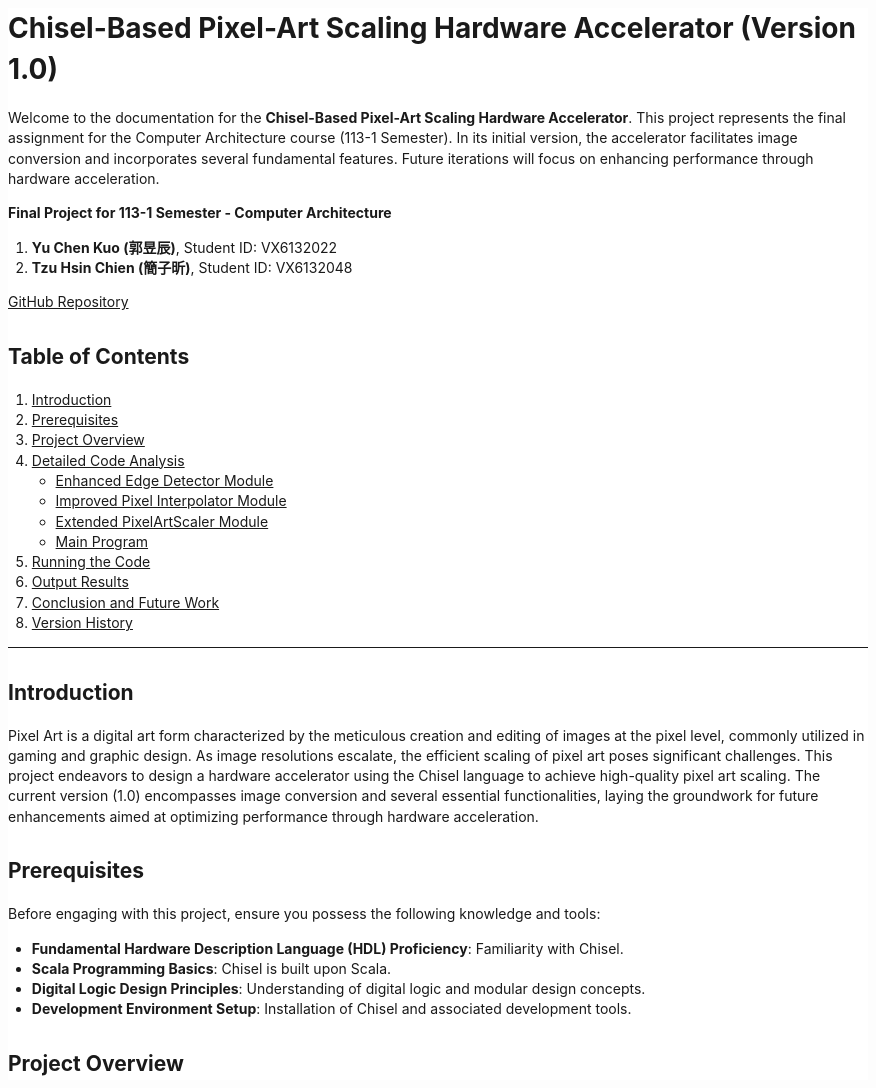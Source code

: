 Chisel-Based Pixel-Art Scaling Hardware Accelerator (Version 1.0)
=================================================================

Welcome to the documentation for the **Chisel-Based Pixel-Art Scaling Hardware Accelerator**. This project represents the final assignment for the Computer Architecture course (113-1 Semester). In its initial version, the accelerator facilitates image conversion and incorporates several fundamental features. Future iterations will focus on enhancing performance through hardware acceleration.

**Final Project for 113-1 Semester - Computer Architecture**

1. **Yu Chen Kuo (郭昱辰)**, Student ID: VX6132022
2. **Tzu Hsin Chien (簡子昕)**, Student ID: VX6132048

[GitHub Repository](https://github.com/whoishuni/pixel-art-xbr-scaling)

Table of Contents
-----------------

1.  [Introduction](#introduction)
2.  [Prerequisites](#prerequisites)
3.  [Project Overview](#project-overview)
4.  [Detailed Code Analysis](#detailed-code-analysis)
    *   [Enhanced Edge Detector Module](#enhanced-edge-detector-module)
    *   [Improved Pixel Interpolator Module](#improved-pixel-interpolator-module)
    *   [Extended PixelArtScaler Module](#extended-pixelartscaler-module)
    *   [Main Program](#main-program)
5.  [Running the Code](#running-the-code)
6.  [Output Results](#output-results)
7.  [Conclusion and Future Work](#conclusion-and-future-work)
8.  [Version History](#version-history)

* * *

Introduction
------------

Pixel Art is a digital art form characterized by the meticulous creation and editing of images at the pixel level, commonly utilized in gaming and graphic design. As image resolutions escalate, the efficient scaling of pixel art poses significant challenges. This project endeavors to design a hardware accelerator using the Chisel language to achieve high-quality pixel art scaling. The current version (1.0) encompasses image conversion and several essential functionalities, laying the groundwork for future enhancements aimed at optimizing performance through hardware acceleration.


Prerequisites
-------------

Before engaging with this project, ensure you possess the following knowledge and tools:

- **Fundamental Hardware Description Language (HDL) Proficiency**: Familiarity with Chisel.
- **Scala Programming Basics**: Chisel is built upon Scala.
- **Digital Logic Design Principles**: Understanding of digital logic and modular design concepts.
- **Development Environment Setup**: Installation of Chisel and associated development tools.


Project Overview
----------------
